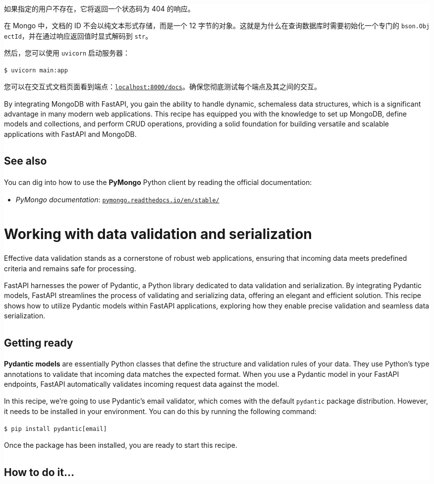 如果指定的用户不存在，它将返回一个状态码为 404 的响应。

在 Mongo 中，文档的 ID 不会以纯文本形式存储，而是一个 12 字节的对象。这就是为什么在查询数据库时需要初始化一个专门的 `bson.ObjectId`，并在通过响应返回值时显式解码到 `str`。

然后，您可以使用 `uvicorn` 启动服务器：

```py
$ uvicorn main:app
```

您可以在交互式文档页面看到端点：[`localhost:8000/docs`](http://localhost:8000/docs)。确保您彻底测试每个端点及其之间的交互。

By integrating MongoDB with FastAPI, you gain the ability to handle dynamic, schemaless data structures, which is a significant advantage in many modern web applications. This recipe has equipped you with the knowledge to set up MongoDB, define models and collections, and perform CRUD operations, providing a solid foundation for building versatile and scalable applications with FastAPI and MongoDB.

## See also

You can dig into how to use the **PyMongo** Python client by reading the official documentation:

+   *PyMongo* *documentation*: [`pymongo.readthedocs.io/en/stable/`](https://pymongo.readthedocs.io/en/stable/)

# Working with data validation and serialization

Effective data validation stands as a cornerstone of robust web applications, ensuring that incoming data meets predefined criteria and remains safe for processing.

FastAPI harnesses the power of Pydantic, a Python library dedicated to data validation and serialization. By integrating Pydantic models, FastAPI streamlines the process of validating and serializing data, offering an elegant and efficient solution. This recipe shows how to utilize Pydantic models within FastAPI applications, exploring how they enable precise validation and seamless data serialization.

## Getting ready

**Pydantic models** are essentially Python classes that define the structure and validation rules of your data. They use Python’s type annotations to validate that incoming data matches the expected format. When you use a Pydantic model in your FastAPI endpoints, FastAPI automatically validates incoming request data against the model.

In this recipe, we’re going to use Pydantic’s email validator, which comes with the default `pydantic` package distribution. However, it needs to be installed in your environment. You can do this by running the following command:

```py
$ pip install pydantic[email]
```

Once the package has been installed, you are ready to start this recipe.

## How to do it…
